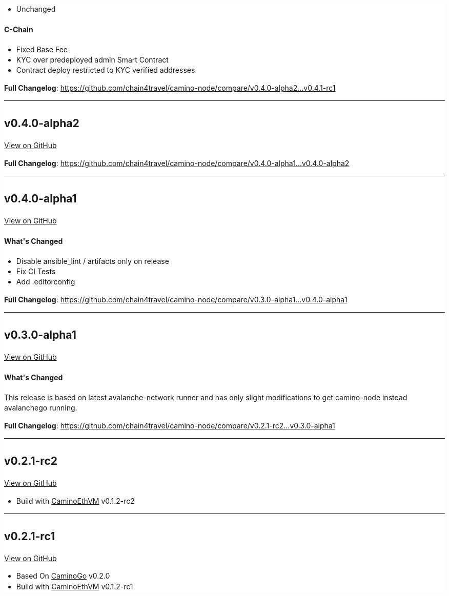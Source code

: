 - Unchanged

#### C-Chain

- Fixed Base Fee
- KYC over predeployed admin Smart Contract
- Contract deploy restricted to KYC verified addresses

**Full Changelog**: https://github.com/chain4travel/camino-node/compare/v0.4.0-alpha2...v0.4.1-rc1

---

## v0.4.0-alpha2

[View on GitHub](https://github.com/chain4travel/camino-node/releases/tag/v0.4.0-alpha2)

**Full Changelog**: https://github.com/chain4travel/camino-node/compare/v0.4.0-alpha1...v0.4.0-alpha2

---

## v0.4.0-alpha1

[View on GitHub](https://github.com/chain4travel/camino-node/releases/tag/v0.4.0-alpha1)

#### What's Changed

- Disable ansible_lint / artifacts only on release
- Fix CI Tests
- Add .editorconfig

**Full Changelog**: https://github.com/chain4travel/camino-node/compare/v0.3.0-alpha1...v0.4.0-alpha1

---

## v0.3.0-alpha1

[View on GitHub](https://github.com/chain4travel/camino-node/releases/tag/v0.3.0-alpha1)

#### What's Changed

This release is based on latest avalanche-network runner and has only slight modifications to get camino-node instead avalanchego running.

**Full Changelog**: https://github.com/chain4travel/camino-node/compare/v0.2.1-rc2...v0.3.0-alpha1

---

## v0.2.1-rc2

[View on GitHub](https://github.com/chain4travel/camino-node/releases/tag/v0.2.1-rc2)

- Build with [CaminoEthVM](./caminoethvm.md#v012-rc2) v0.1.2-rc2

---

## v0.2.1-rc1

[View on GitHub](https://github.com/chain4travel/camino-node/releases/tag/v0.2.1-rc1)

- Based On [CaminoGo](./caminogo.md#v0_2_0) v0.2.0
- Build with [CaminoEthVM](./caminoethvm.md#v0_1_2-rc1) v0.1.2-rc1
